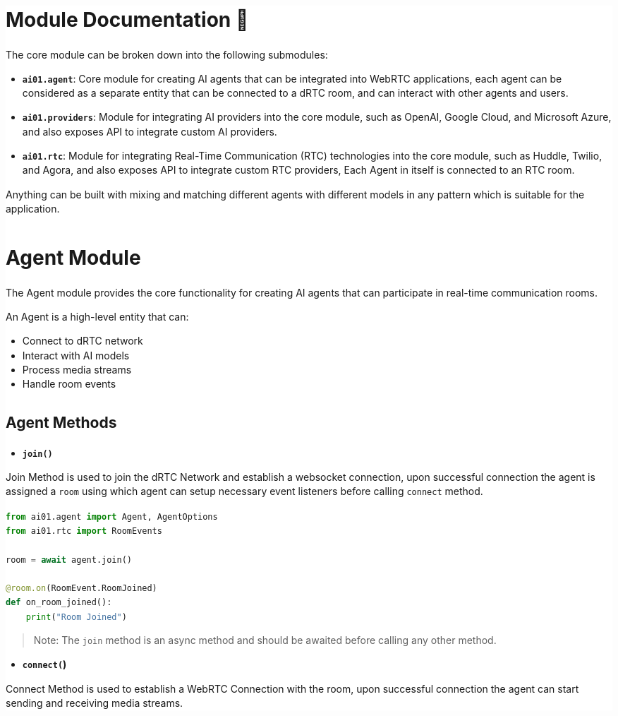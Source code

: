 # Module Documentation 📖

The core module can be broken down into the following submodules:

- **`ai01.agent`**: Core module for creating AI agents that can be integrated into WebRTC applications, each agent can be considered as a separate entity that can be connected to a dRTC room, and can interact with other agents and users.

- **`ai01.providers`**: Module for integrating AI providers into the core module, such as OpenAI, Google Cloud, and Microsoft Azure, and also exposes API to integrate custom AI providers.

- **`ai01.rtc`**: Module for integrating Real-Time Communication (RTC) technologies into the core module, such as Huddle, Twilio, and Agora, and also exposes API to integrate custom RTC providers, Each Agent in itself is connected to an RTC room.

Anything can be built with mixing and matching different agents with different models in any pattern which is suitable for the application.

# Agent Module
The Agent module provides the core functionality for creating AI agents that can participate in real-time communication rooms.

An Agent is a high-level entity that can:

- Connect to dRTC network
- Interact with AI models
- Process media streams
- Handle room events

## Agent Methods
- **`join()`**

Join Method is used to join the dRTC Network and establish a websocket connection, upon successful connection the agent is assigned a `room` 
using which agent can setup necessary event listeners before calling `connect` method.

```python
from ai01.agent import Agent, AgentOptions
from ai01.rtc import RoomEvents

room = await agent.join()

@room.on(RoomEvent.RoomJoined)
def on_room_joined():
    print("Room Joined")

```
> Note: The `join` method is an async method and should be awaited before calling any other method.


- **`connect(`)**

Connect Method is used to establish a WebRTC Connection with the room, upon successful connection the agent can start sending and receiving media streams.
